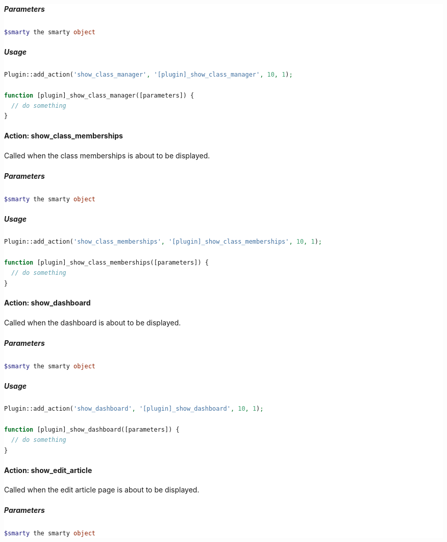 ##### Parameters
```php
$smarty the smarty object
```

##### Usage
```php
Plugin::add_action('show_class_manager', '[plugin]_show_class_manager', 10, 1);

function [plugin]_show_class_manager([parameters]) {
  // do something
}
```

#### <a name="show_class_memberships"></a>Action: show_class_memberships
Called when the class memberships is about to be displayed.

##### Parameters
```php
$smarty the smarty object
```

##### Usage
```php
Plugin::add_action('show_class_memberships', '[plugin]_show_class_memberships', 10, 1);

function [plugin]_show_class_memberships([parameters]) {
  // do something
}
```

#### <a name="show_dashboard"></a>Action: show_dashboard
Called when the dashboard is about to be displayed.

##### Parameters
```php
$smarty the smarty object
```

##### Usage
```php
Plugin::add_action('show_dashboard', '[plugin]_show_dashboard', 10, 1);

function [plugin]_show_dashboard([parameters]) {
  // do something
}
```

#### <a name="show_edit_article"></a>Action: show_edit_article
Called when the edit article page is about to be displayed.

##### Parameters
```php
$smarty the smarty object
```
